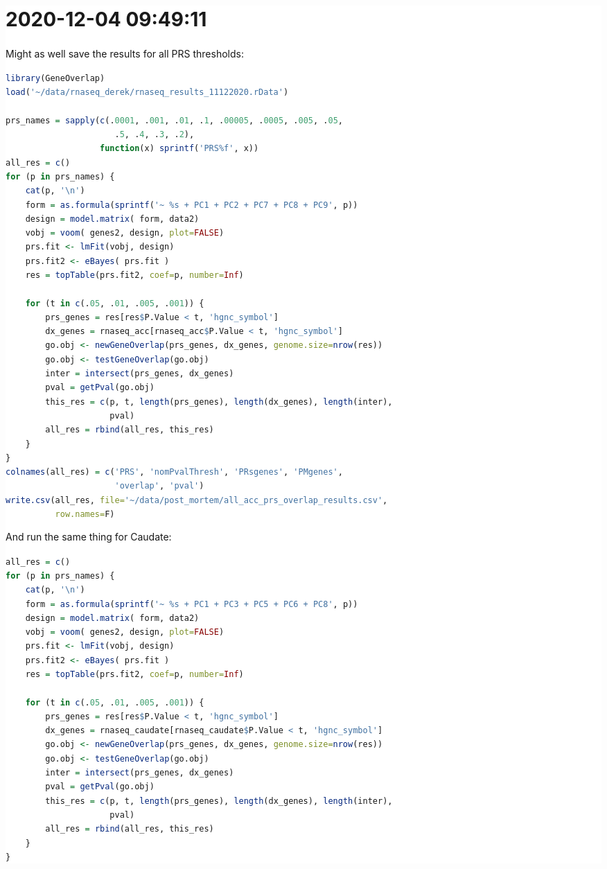 # 2020-12-04 09:49:11

Might as well save the results for all PRS thresholds:

```r
library(GeneOverlap)
load('~/data/rnaseq_derek/rnaseq_results_11122020.rData')

prs_names = sapply(c(.0001, .001, .01, .1, .00005, .0005, .005, .05,
                      .5, .4, .3, .2),
                   function(x) sprintf('PRS%f', x))
all_res = c()
for (p in prs_names) {
    cat(p, '\n')
    form = as.formula(sprintf('~ %s + PC1 + PC2 + PC7 + PC8 + PC9', p))
    design = model.matrix( form, data2)
    vobj = voom( genes2, design, plot=FALSE)
    prs.fit <- lmFit(vobj, design)
    prs.fit2 <- eBayes( prs.fit )
    res = topTable(prs.fit2, coef=p, number=Inf)

    for (t in c(.05, .01, .005, .001)) {
        prs_genes = res[res$P.Value < t, 'hgnc_symbol']
        dx_genes = rnaseq_acc[rnaseq_acc$P.Value < t, 'hgnc_symbol']
        go.obj <- newGeneOverlap(prs_genes, dx_genes, genome.size=nrow(res))
        go.obj <- testGeneOverlap(go.obj)
        inter = intersect(prs_genes, dx_genes)
        pval = getPval(go.obj)
        this_res = c(p, t, length(prs_genes), length(dx_genes), length(inter),
                     pval)
        all_res = rbind(all_res, this_res)
    }
}
colnames(all_res) = c('PRS', 'nomPvalThresh', 'PRsgenes', 'PMgenes',
                      'overlap', 'pval')
write.csv(all_res, file='~/data/post_mortem/all_acc_prs_overlap_results.csv',
          row.names=F)
```

And run the same thing for Caudate:

```r
all_res = c()
for (p in prs_names) {
    cat(p, '\n')
    form = as.formula(sprintf('~ %s + PC1 + PC3 + PC5 + PC6 + PC8', p))
    design = model.matrix( form, data2)
    vobj = voom( genes2, design, plot=FALSE)
    prs.fit <- lmFit(vobj, design)
    prs.fit2 <- eBayes( prs.fit )
    res = topTable(prs.fit2, coef=p, number=Inf)

    for (t in c(.05, .01, .005, .001)) {
        prs_genes = res[res$P.Value < t, 'hgnc_symbol']
        dx_genes = rnaseq_caudate[rnaseq_caudate$P.Value < t, 'hgnc_symbol']
        go.obj <- newGeneOverlap(prs_genes, dx_genes, genome.size=nrow(res))
        go.obj <- testGeneOverlap(go.obj)
        inter = intersect(prs_genes, dx_genes)
        pval = getPval(go.obj)
        this_res = c(p, t, length(prs_genes), length(dx_genes), length(inter),
                     pval)
        all_res = rbind(all_res, this_res)
    }
}
```